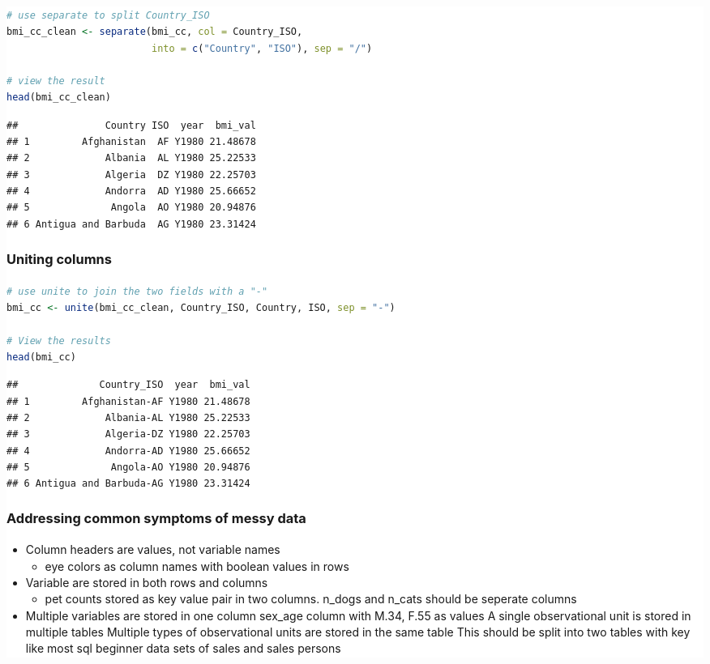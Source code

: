 ``` r
# use separate to split Country_ISO
bmi_cc_clean <- separate(bmi_cc, col = Country_ISO, 
                         into = c("Country", "ISO"), sep = "/")

# view the result
head(bmi_cc_clean)
```

    ##               Country ISO  year  bmi_val
    ## 1         Afghanistan  AF Y1980 21.48678
    ## 2             Albania  AL Y1980 25.22533
    ## 3             Algeria  DZ Y1980 22.25703
    ## 4             Andorra  AD Y1980 25.66652
    ## 5              Angola  AO Y1980 20.94876
    ## 6 Antigua and Barbuda  AG Y1980 23.31424

### Uniting columns

``` r
# use unite to join the two fields with a "-"
bmi_cc <- unite(bmi_cc_clean, Country_ISO, Country, ISO, sep = "-")

# View the results
head(bmi_cc)
```

    ##              Country_ISO  year  bmi_val
    ## 1         Afghanistan-AF Y1980 21.48678
    ## 2             Albania-AL Y1980 25.22533
    ## 3             Algeria-DZ Y1980 22.25703
    ## 4             Andorra-AD Y1980 25.66652
    ## 5              Angola-AO Y1980 20.94876
    ## 6 Antigua and Barbuda-AG Y1980 23.31424

### Addressing common symptoms of messy data

  - Column headers are values, not variable names
      - eye colors as column names with boolean values in rows
  - Variable are stored in both rows and columns
      - pet counts stored as key value pair in two columns. n\_dogs and
        n\_cats should be seperate columns
  - Multiple variables are stored in one column sex\_age column with
    M.34, F.55 as values A single observational unit is stored in
    multiple tables Multiple types of observational units are stored in
    the same table This should be split into two tables with key like
    most sql beginner data sets of sales and sales persons
